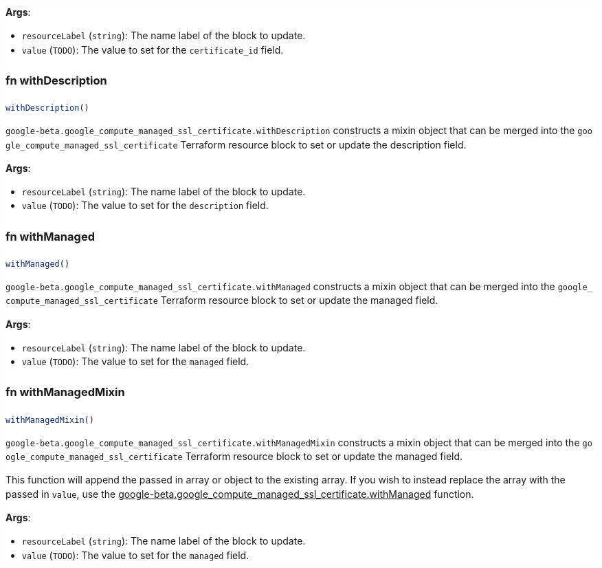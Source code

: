 

**Args**:
  - `resourceLabel` (`string`): The name label of the block to update.
  - `value` (`TODO`): The value to set for the `certificate_id` field.


### fn withDescription

```ts
withDescription()
```

`google-beta.google_compute_managed_ssl_certificate.withDescription` constructs a mixin object that can be merged into the `google_compute_managed_ssl_certificate`
Terraform resource block to set or update the description field.



**Args**:
  - `resourceLabel` (`string`): The name label of the block to update.
  - `value` (`TODO`): The value to set for the `description` field.


### fn withManaged

```ts
withManaged()
```

`google-beta.google_compute_managed_ssl_certificate.withManaged` constructs a mixin object that can be merged into the `google_compute_managed_ssl_certificate`
Terraform resource block to set or update the managed field.



**Args**:
  - `resourceLabel` (`string`): The name label of the block to update.
  - `value` (`TODO`): The value to set for the `managed` field.


### fn withManagedMixin

```ts
withManagedMixin()
```

`google-beta.google_compute_managed_ssl_certificate.withManagedMixin` constructs a mixin object that can be merged into the `google_compute_managed_ssl_certificate`
Terraform resource block to set or update the managed field.

This function will append the passed in array or object to the existing array. If you wish
to instead replace the array with the passed in `value`, use the [google-beta.google_compute_managed_ssl_certificate.withManaged](TODO)
function.


**Args**:
  - `resourceLabel` (`string`): The name label of the block to update.
  - `value` (`TODO`): The value to set for the `managed` field.
